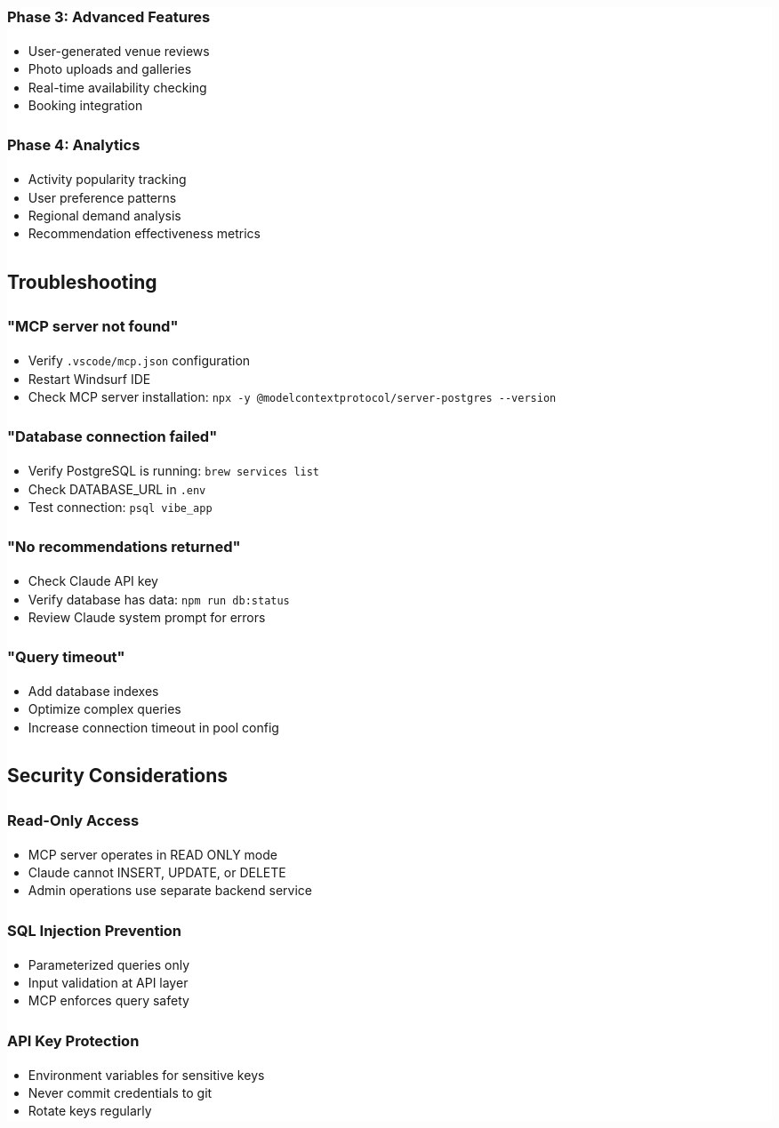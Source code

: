 ### Phase 3: Advanced Features
- User-generated venue reviews
- Photo uploads and galleries
- Real-time availability checking
- Booking integration

### Phase 4: Analytics
- Activity popularity tracking
- User preference patterns
- Regional demand analysis
- Recommendation effectiveness metrics

## Troubleshooting

### "MCP server not found"
- Verify `.vscode/mcp.json` configuration
- Restart Windsurf IDE
- Check MCP server installation: `npx -y @modelcontextprotocol/server-postgres --version`

### "Database connection failed"
- Verify PostgreSQL is running: `brew services list`
- Check DATABASE_URL in `.env`
- Test connection: `psql vibe_app`

### "No recommendations returned"
- Check Claude API key
- Verify database has data: `npm run db:status`
- Review Claude system prompt for errors

### "Query timeout"
- Add database indexes
- Optimize complex queries
- Increase connection timeout in pool config

## Security Considerations

### Read-Only Access
- MCP server operates in READ ONLY mode
- Claude cannot INSERT, UPDATE, or DELETE
- Admin operations use separate backend service

### SQL Injection Prevention
- Parameterized queries only
- Input validation at API layer
- MCP enforces query safety

### API Key Protection
- Environment variables for sensitive keys
- Never commit credentials to git
- Rotate keys regularly
